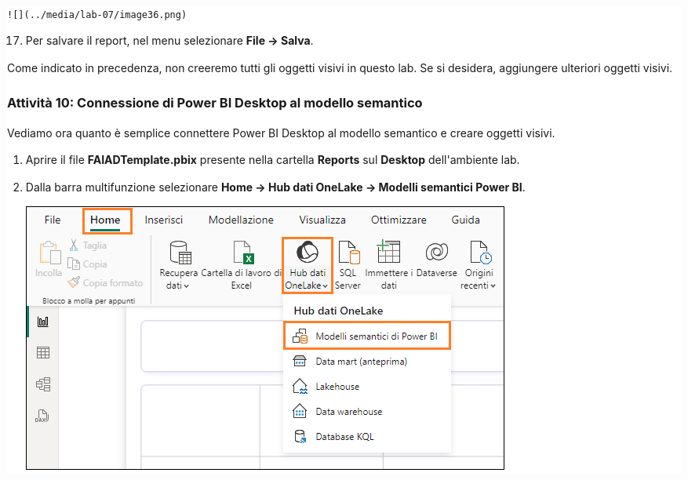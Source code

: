     ![](../media/lab-07/image36.png)

17. Per salvare il report, nel menu selezionare **File -> Salva**.

Come indicato in precedenza, non creeremo tutti gli oggetti visivi in
questo lab. Se si desidera, aggiungere ulteriori oggetti visivi.

### Attività 10: Connessione di Power BI Desktop al modello semantico

Vediamo ora quanto è semplice connettere Power BI Desktop al modello
semantico e creare oggetti visivi.

1. Aprire il file **FAIADTemplate.pbix** presente nella cartella
    **Reports** sul **Desktop** dell'ambiente lab.

2. Dalla barra multifunzione selezionare **Home -> Hub dati OneLake
    -> Modelli semantici Power BI**.

    ![](../media/lab-07/image37.png)
